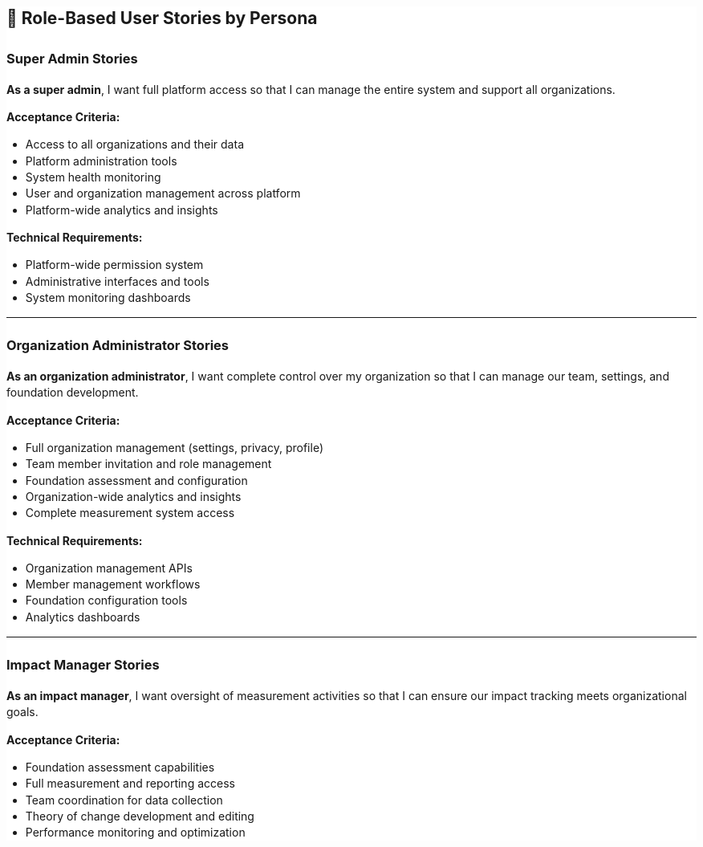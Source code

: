 
## 👥 Role-Based User Stories by Persona

### Super Admin Stories

**As a super admin**, I want full platform access so that I can manage the entire system and support all organizations.

**Acceptance Criteria:**
- Access to all organizations and their data
- Platform administration tools
- System health monitoring
- User and organization management across platform
- Platform-wide analytics and insights

**Technical Requirements:**
- Platform-wide permission system
- Administrative interfaces and tools
- System monitoring dashboards

---

### Organization Administrator Stories

**As an organization administrator**, I want complete control over my organization so that I can manage our team, settings, and foundation development.

**Acceptance Criteria:**
- Full organization management (settings, privacy, profile)
- Team member invitation and role management
- Foundation assessment and configuration
- Organization-wide analytics and insights
- Complete measurement system access

**Technical Requirements:**
- Organization management APIs
- Member management workflows
- Foundation configuration tools
- Analytics dashboards

---

### Impact Manager Stories

**As an impact manager**, I want oversight of measurement activities so that I can ensure our impact tracking meets organizational goals.

**Acceptance Criteria:**
- Foundation assessment capabilities
- Full measurement and reporting access
- Team coordination for data collection
- Theory of change development and editing
- Performance monitoring and optimization
